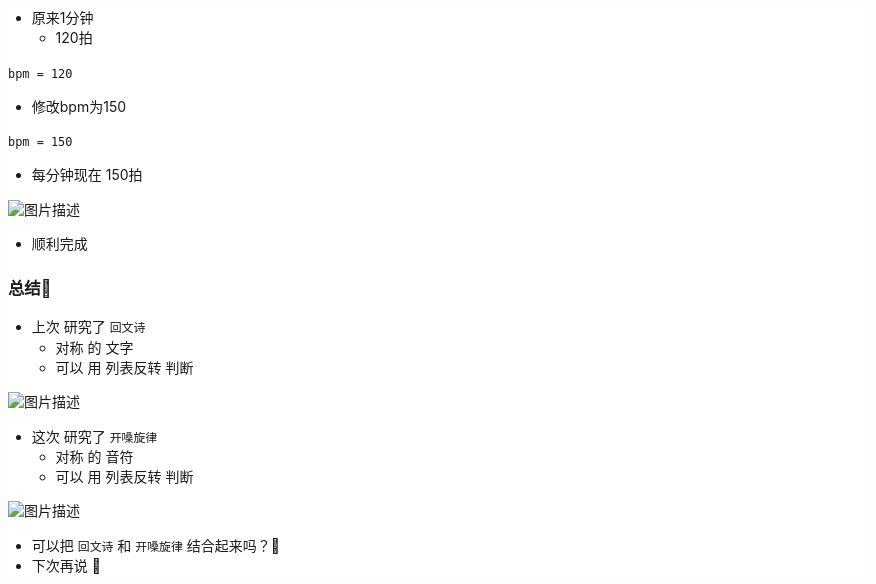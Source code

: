 - 原来1分钟
	- 120拍

```
bpm = 120
```

- 修改bpm为150

```
bpm = 150
```

- 每分钟现在 150拍

![图片描述](https://doc.shiyanlou.com/courses/3584/labs/83396/uid1190679-20250512-1747015559234) 

- 顺利完成

### 总结🤔

- 上次 研究了 `回文诗`
	- 对称 的 文字
	- 可以 用 列表反转 判断

![图片描述](https://doc.shiyanlou.com/courses/3584/labs/4079036/uid1190679-20250513-1747143371885) 

- 这次 研究了 `开嗓旋律`
	- 对称 的 音符 
	- 可以 用 列表反转 判断

![图片描述](https://doc.shiyanlou.com/courses/3584/labs/83396/uid1190679-20250508-1746671305810) 

- 可以把 `回文诗` 和 `开嗓旋律` 结合起来吗？🤔
- 下次再说 👋
